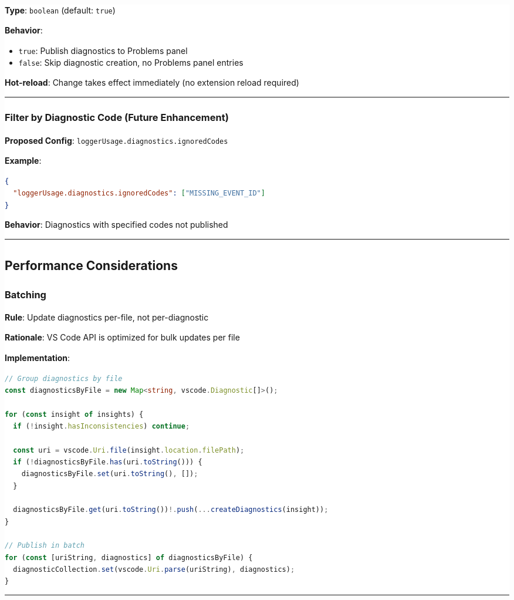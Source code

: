 **Type**: `boolean` (default: `true`)

**Behavior**:
- `true`: Publish diagnostics to Problems panel
- `false`: Skip diagnostic creation, no Problems panel entries

**Hot-reload**: Change takes effect immediately (no extension reload required)

---

### Filter by Diagnostic Code (Future Enhancement)

**Proposed Config**: `loggerUsage.diagnostics.ignoredCodes`

**Example**:
```json
{
  "loggerUsage.diagnostics.ignoredCodes": ["MISSING_EVENT_ID"]
}
```

**Behavior**: Diagnostics with specified codes not published

---

## Performance Considerations

### Batching

**Rule**: Update diagnostics per-file, not per-diagnostic

**Rationale**: VS Code API is optimized for bulk updates per file

**Implementation**:
```typescript
// Group diagnostics by file
const diagnosticsByFile = new Map<string, vscode.Diagnostic[]>();

for (const insight of insights) {
  if (!insight.hasInconsistencies) continue;

  const uri = vscode.Uri.file(insight.location.filePath);
  if (!diagnosticsByFile.has(uri.toString())) {
    diagnosticsByFile.set(uri.toString(), []);
  }

  diagnosticsByFile.get(uri.toString())!.push(...createDiagnostics(insight));
}

// Publish in batch
for (const [uriString, diagnostics] of diagnosticsByFile) {
  diagnosticCollection.set(vscode.Uri.parse(uriString), diagnostics);
}
```

---